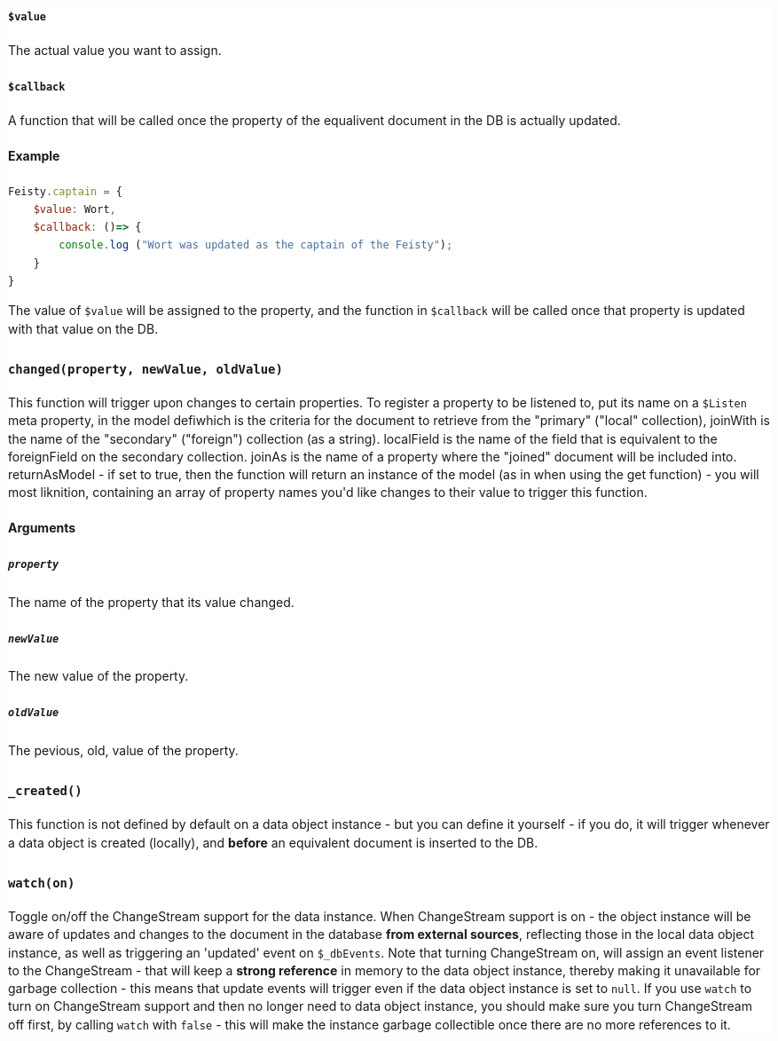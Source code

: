 #### `$value`
The actual value you want to assign.

#### `$callback`
A function that will be called once the property of the equalivent document in the DB is actually updated.

#### Example
```javascript
Feisty.captain = {
    $value: Wort,
    $callback: ()=> {
        console.log ("Wort was updated as the captain of the Feisty");
    }
}
```

The value of `$value` will be assigned to the property, and the function in `$callback` will be called once that property is updated with that value on the DB.

### `changed(property, newValue, oldValue)`
This function will trigger upon changes to certain properties. To register a property to be listened to, put its name on a `$Listen` meta property, in the model defiwhich is the criteria for the document to retrieve from the "primary" ("local" collection),
joinWith is the name of the "secondary" ("foreign") collection (as a string).
localField is the name of the field that is equivalent to the foreignField on the secondary collection.
joinAs is the name of a property where the "joined" document will be included into. returnAsModel - if set to true, then the function will return an instance of the model (as in when using the get function) - you will most liknition, 
containing an array of property names you'd like changes to their value to trigger this function.
#### Arguments
##### `property`
The name of the property that its value changed.
##### `newValue`
The new value of the property.
##### `oldValue`
The pevious, old, value of the property.

### `_created()`
This function is not defined by default on a data object instance - but you can define it yourself - if you do, it will trigger whenever a data object is created (locally), 
and **before** an equivalent document is inserted to the DB.

### `watch(on)`
Toggle on/off the ChangeStream support for the data instance. When ChangeStream support is on - the object instance will be aware of updates and changes to the document in the database **from external sources**, reflecting those in the local data object instance, as well as triggering an 'updated' event on `$_dbEvents`. Note that turning ChangeStream on, will assign an event listener to the ChangeStream - that will keep a **strong reference** in memory to the data object instance, thereby making it unavailable for garbage collection - this means that update events will trigger even if the data object instance is set to `null`. If you use `watch` to turn on ChangeStream support and then no longer need to data object instance, you should make sure you turn ChangeStream off first, by calling `watch` with `false` - this will make the instance garbage collectible once there are no more references to it.
